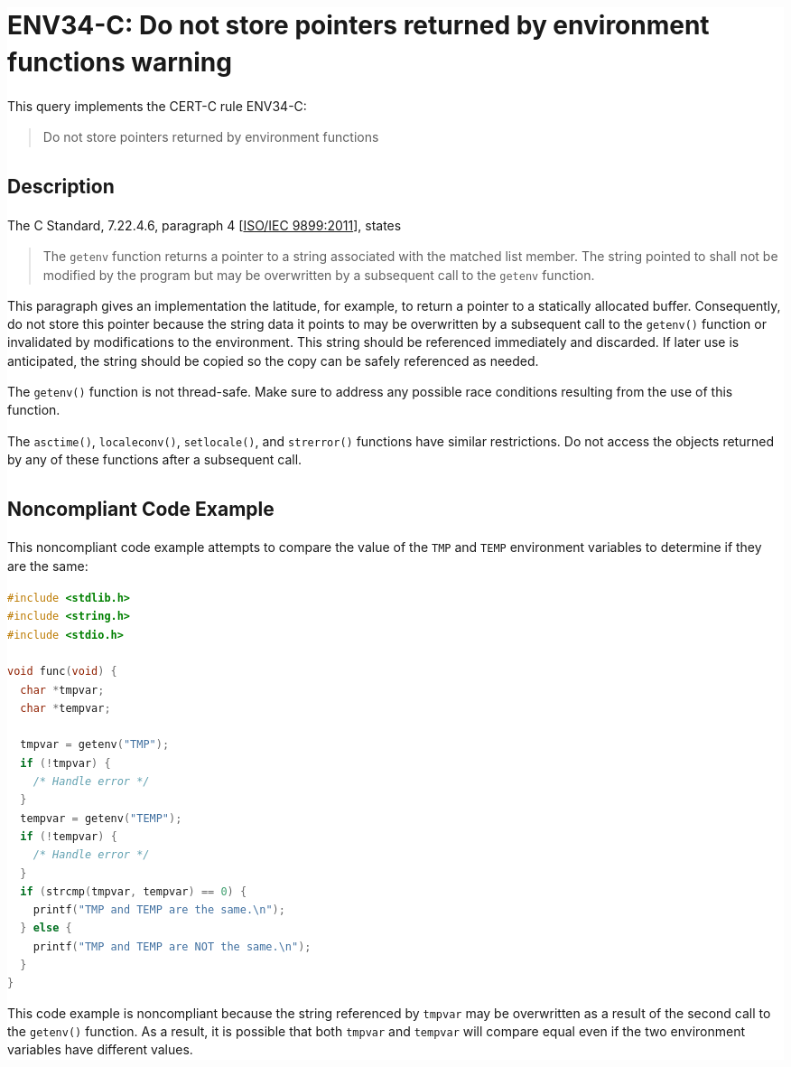 # ENV34-C: Do not store pointers returned by environment functions warning

This query implements the CERT-C rule ENV34-C:

> Do not store pointers returned by environment functions


## Description

The C Standard, 7.22.4.6, paragraph 4 \[[ISO/IEC 9899:2011](https://wiki.sei.cmu.edu/confluence/display/c/AA.+Bibliography#AA.Bibliography-ISO-IEC9899-2011)\], states

> The `getenv` function returns a pointer to a string associated with the matched list member. The string pointed to shall not be modified by the program but may be overwritten by a subsequent call to the `getenv` function.


This paragraph gives an implementation the latitude, for example, to return a pointer to a statically allocated buffer. Consequently, do not store this pointer because the string data it points to may be overwritten by a subsequent call to the `getenv()` function or invalidated by modifications to the environment. This string should be referenced immediately and discarded. If later use is anticipated, the string should be copied so the copy can be safely referenced as needed.

The `getenv()` function is not thread-safe. Make sure to address any possible race conditions resulting from the use of this function.

The `asctime()`, `localeconv()`, `setlocale()`, and `strerror()` functions have similar restrictions. Do not access the objects returned by any of these functions after a subsequent call.

## Noncompliant Code Example

This noncompliant code example attempts to compare the value of the `TMP` and `TEMP` environment variables to determine if they are the same:

```cpp
#include <stdlib.h>
#include <string.h>
#include <stdio.h>
 
void func(void) {
  char *tmpvar;
  char *tempvar;

  tmpvar = getenv("TMP");
  if (!tmpvar) {
    /* Handle error */
  }
  tempvar = getenv("TEMP");
  if (!tempvar) {
    /* Handle error */
  }
  if (strcmp(tmpvar, tempvar) == 0) {
    printf("TMP and TEMP are the same.\n");
  } else {
    printf("TMP and TEMP are NOT the same.\n");
  }
}

```
This code example is noncompliant because the string referenced by `tmpvar` may be overwritten as a result of the second call to the `getenv()` function. As a result, it is possible that both `tmpvar` and `tempvar` will compare equal even if the two environment variables have different values.
